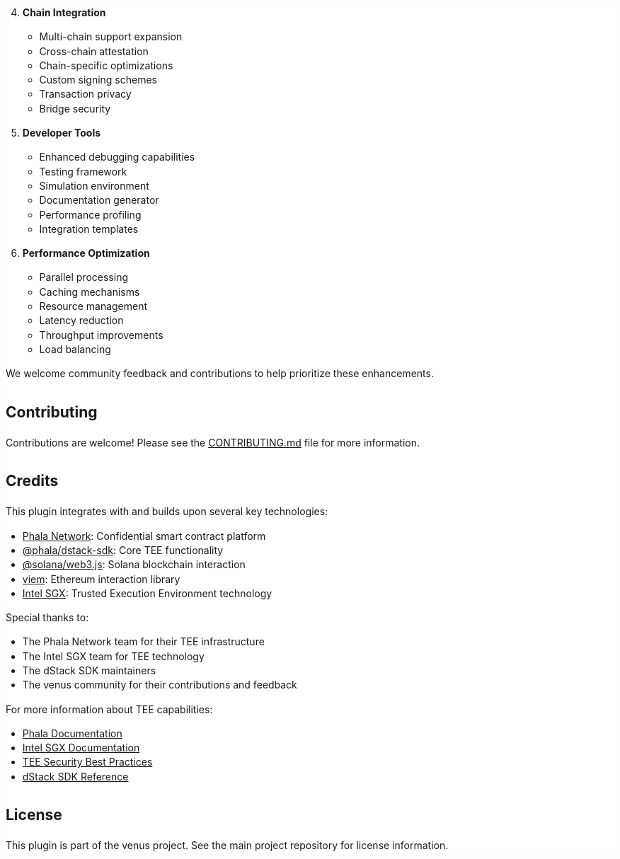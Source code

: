 4. **Chain Integration**

    - Multi-chain support expansion
    - Cross-chain attestation
    - Chain-specific optimizations
    - Custom signing schemes
    - Transaction privacy
    - Bridge security

5. **Developer Tools**

    - Enhanced debugging capabilities
    - Testing framework
    - Simulation environment
    - Documentation generator
    - Performance profiling
    - Integration templates

6. **Performance Optimization**
    - Parallel processing
    - Caching mechanisms
    - Resource management
    - Latency reduction
    - Throughput improvements
    - Load balancing

We welcome community feedback and contributions to help prioritize these enhancements.

## Contributing

Contributions are welcome! Please see the [CONTRIBUTING.md](CONTRIBUTING.md) file for more information.

## Credits

This plugin integrates with and builds upon several key technologies:

- [Phala Network](https://phala.network/): Confidential smart contract platform
- [@phala/dstack-sdk](https://www.npmjs.com/package/@phala/dstack-sdk): Core TEE functionality
- [@solana/web3.js](https://www.npmjs.com/package/@solana/web3.js): Solana blockchain interaction
- [viem](https://www.npmjs.com/package/viem): Ethereum interaction library
- [Intel SGX](https://www.intel.com/content/www/us/en/developer/tools/software-guard-extensions/overview.html): Trusted Execution Environment technology

Special thanks to:

- The Phala Network team for their TEE infrastructure
- The Intel SGX team for TEE technology
- The dStack SDK maintainers
- The venus community for their contributions and feedback

For more information about TEE capabilities:

- [Phala Documentation](https://docs.phala.network/)
- [Intel SGX Documentation](https://www.intel.com/content/www/us/en/developer/tools/software-guard-extensions/documentation.html)
- [TEE Security Best Practices](https://docs.phala.network/developers/phat-contract/security-notes)
- [dStack SDK Reference](https://docs.phala.network/developers/dstack-sdk)

## License

This plugin is part of the venus project. See the main project repository for license information.

